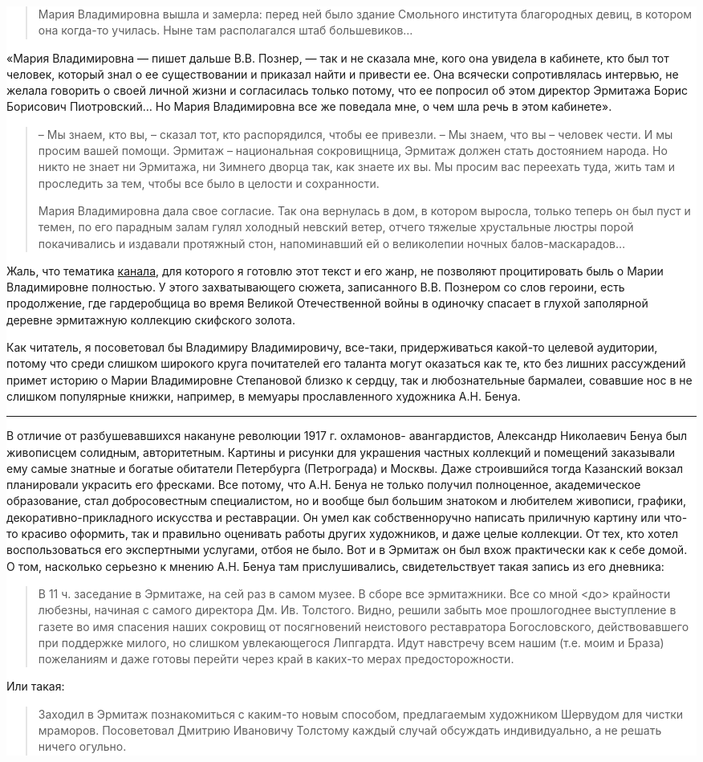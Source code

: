 > Мария Владимировна вышла и замерла: перед ней было здание Смольного института благородных девиц, в котором она когда-то училась. Ныне там располагался штаб большевиков…

«Мария Владимировна — пишет дальше В.В. Познер, — так и не сказала мне, кого она увидела в кабинете, кто был тот человек, который знал о ее существовании и приказал найти и привести ее. Она всячески сопротивлялась интервью, не желала говорить о своей личной жизни и согласилась только потому, что ее попросил об этом директор Эрмитажа Борис Борисович Пиотровский… Но Мария Владимировна все же поведала мне, о чем шла речь в этом кабинете».

> – Мы знаем, кто вы, – сказал тот, кто распорядился, чтобы ее привезли. – Мы знаем, что вы – человек чести. И мы просим вашей помощи. Эрмитаж – национальная сокровищница, Эрмитаж должен стать достоянием народа. Но никто не знает ни Эрмитажа, ни Зимнего дворца так, как знаете их вы. Мы просим вас переехать туда, жить там и проследить за тем, чтобы все было в целости и сохранности.
>
> Мария Владимировна дала свое согласие. Так она вернулась в дом, в котором выросла, только теперь он был пуст и темен, по его парадным залам гулял холодный невский ветер, отчего тяжелые хрустальные люстры порой покачивались и издавали протяжный стон, напоминавший ей о великолепии ночных балов-маскарадов…

Жаль, что тематика [канала](https://t.me/channel_1917), для которого я готовлю этот текст и его жанр, не позволяют процитировать быль о Марии Владимировне полностью. У этого захватывающего сюжета, записанного В.В. Познером со слов героини, есть продолжение, где гардеробщица во время Великой Отечественной войны в одиночку спасает в глухой заполярной деревне эрмитажную коллекцию скифского золота.

Как читатель, я посоветовал бы Владимиру Владимировичу, все-таки, придерживаться какой-то целевой аудитории, потому что среди слишком широкого круга почитателей его таланта могут оказаться как те, кто без лишних рассуждений примет историю о Марии Владимировне Степановой близко к сердцу, так и любознательные бармалеи, совавшие нос в не слишком популярные книжки, например, в мемуары прославленного художника А.Н. Бенуа. 

* * *

В отличие от разбушевавшихся накануне революции 1917 г. охламонов- авангардистов, Александр Николаевич Бенуа был живописцем солидным, авторитетным. Картины и рисунки для украшения частных коллекций и помещений заказывали ему самые знатные и богатые обитатели Петербурга (Петрограда) и Москвы. Даже строившийся тогда Казанский вокзал планировали украсить его фресками. Все потому, что А.Н. Бенуа не только получил полноценное, академическое образование, стал добросовестным специалистом, но и вообще был большим знатоком и любителем живописи, графики, декоративно-прикладного искусства и реставрации. Он умел как собственноручно написать приличную картину или что-то красиво оформить, так и правильно оценивать работы других художников, и даже целые коллекции. От тех, кто хотел воспользоваться его экспертными услугами, отбоя не было. Вот и в Эрмитаж он был вхож практически как к себе домой. О том, насколько серьезно к мнению А.Н. Бенуа там прислушивались, свидетельствует такая запись из его дневника:

> В 11 ч. заседание в Эрмитаже, на сей раз в самом музее. В сборе все эрмитажники. Все со мной <до> крайности любезны, начиная с самого директора Дм. Ив. Толстого. Видно, решили забыть мое прошлогоднее выступление в газете во имя спасения наших сокровищ от посягновений неистового реставратора Богословского, действовавшего при поддержке милого, но слишком увлекающегося Липгардта. Идут навстречу всем нашим (т.е. моим и Браза) пожеланиям и даже готовы перейти через край в каких-то мерах предосторожности.

Или такая: 

> Заходил в Эрмитаж познакомиться с каким-то новым способом, предлагаемым художником Шервудом для чистки мраморов. Посоветовал Дмитрию Ивановичу Толстому каждый случай обсуждать индивидуально, а не решать ничего огульно.
